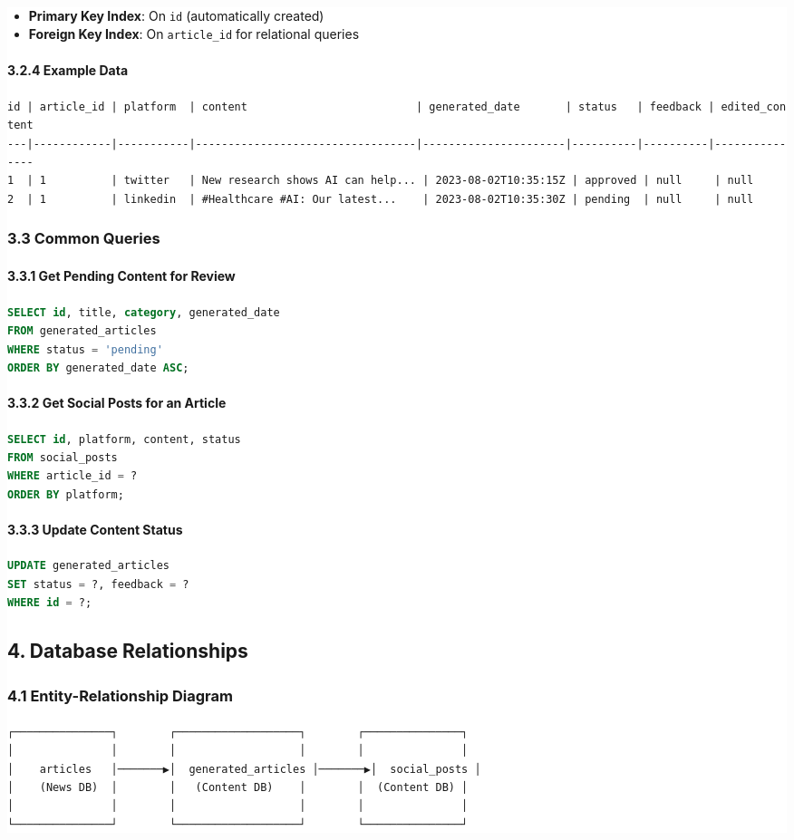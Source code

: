 - **Primary Key Index**: On `id` (automatically created)
- **Foreign Key Index**: On `article_id` for relational queries

#### 3.2.4 Example Data

```
id | article_id | platform  | content                          | generated_date       | status   | feedback | edited_content
---|------------|-----------|----------------------------------|----------------------|----------|----------|---------------
1  | 1          | twitter   | New research shows AI can help... | 2023-08-02T10:35:15Z | approved | null     | null
2  | 1          | linkedin  | #Healthcare #AI: Our latest...    | 2023-08-02T10:35:30Z | pending  | null     | null
```

### 3.3 Common Queries

#### 3.3.1 Get Pending Content for Review

```sql
SELECT id, title, category, generated_date 
FROM generated_articles 
WHERE status = 'pending' 
ORDER BY generated_date ASC;
```

#### 3.3.2 Get Social Posts for an Article

```sql
SELECT id, platform, content, status 
FROM social_posts 
WHERE article_id = ? 
ORDER BY platform;
```

#### 3.3.3 Update Content Status

```sql
UPDATE generated_articles 
SET status = ?, feedback = ? 
WHERE id = ?;
```

## 4. Database Relationships

### 4.1 Entity-Relationship Diagram

```
┌───────────────┐        ┌───────────────────┐        ┌───────────────┐
│               │        │                   │        │               │
│    articles   │───────▶│  generated_articles │───────▶│  social_posts │
│    (News DB)  │        │   (Content DB)    │        │  (Content DB) │
│               │        │                   │        │               │
└───────────────┘        └───────────────────┘        └───────────────┘
```
